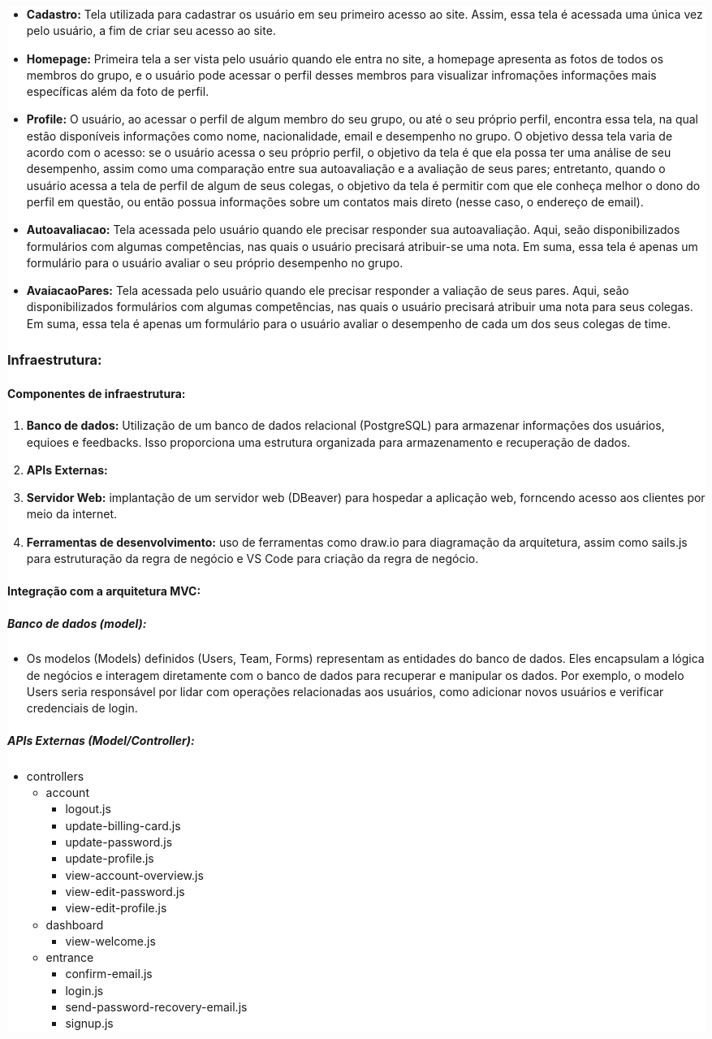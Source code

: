 - **Cadastro:** Tela utilizada para cadastrar os usuário em seu primeiro acesso ao site. Assim, essa tela é acessada uma única vez pelo usuário, a fim de criar seu acesso ao site.

- **Homepage:** Primeira tela a ser vista pelo usuário quando ele entra no site, a homepage apresenta as fotos de todos os membros do grupo, e o usuário pode acessar o perfil desses membros para visualizar infromações informações mais específicas além da foto de perfil.

- **Profile:** O usuário, ao acessar o perfil de algum membro do seu grupo, ou até o seu próprio perfil, encontra essa tela, na qual estão disponíveis informações como nome, nacionalidade, email e desempenho no grupo. O objetivo dessa tela varia de acordo com o acesso: se o usuário acessa o seu próprio perfil, o objetivo da tela é que ela possa ter uma análise de seu desempenho, assim como uma comparação entre sua autoavaliação e a avaliação de seus pares; entretanto, quando o usuário acessa a tela de perfil de algum de seus colegas, o objetivo da tela é permitir com que ele conheça melhor o dono do perfil em questão, ou então possua informações sobre um contatos mais direto (nesse caso, o endereço de email).

- **Autoavaliacao:** Tela acessada pelo usuário quando ele precisar responder sua autoavaliação. Aqui, seão disponibilizados formulários com algumas competências, nas quais o usuário precisará atribuir-se uma nota. Em suma, essa tela é apenas um formulário para o usuário avaliar o seu próprio desempenho no grupo.

- **AvaiacaoPares:** Tela acessada pelo usuário quando ele precisar responder a valiação de seus pares. Aqui, seão disponibilizados formulários com algumas competências, nas quais o usuário precisará atribuir uma nota para seus colegas. Em suma, essa tela é apenas um formulário para o usuário avaliar o desempenho de cada um dos seus colegas de time.

### Infraestrutura:
#### Componentes de infraestrutura:

1. **Banco de dados:** Utilização de um banco de dados relacional (PostgreSQL) para armazenar informações dos usuários, equioes e feedbacks. Isso proporciona uma estrutura organizada para armazenamento e recuperação de dados.

2. **APIs Externas:**

3. **Servidor Web:** implantação de um servidor web (DBeaver) para hospedar a aplicação web, forncendo acesso aos clientes por meio da internet.

4. **Ferramentas de desenvolvimento:** uso de ferramentas como draw.io para diagramação da arquitetura, assim como sails.js para estruturação da regra de negócio e VS Code para criação da regra de negócio.

#### Integração com a arquitetura MVC:
##### Banco de dados (model):
- Os modelos (Models) definidos (Users, Team, Forms) representam as entidades do banco de dados. Eles encapsulam a lógica de negócios e interagem diretamente com o banco de dados para recuperar e manipular os dados. Por exemplo, o modelo Users seria responsável por lidar com operações relacionadas aos usuários, como adicionar novos usuários e verificar credenciais de login.

##### APIs Externas (Model/Controller):
- controllers
  - account
    - logout.js
    - update-billing-card.js
    - update-password.js
    - update-profile.js
    - view-account-overview.js
    - view-edit-password.js
    - view-edit-profile.js
  - dashboard
    - view-welcome.js
  - entrance
    - confirm-email.js
    - login.js
    - send-password-recovery-email.js
    - signup.js